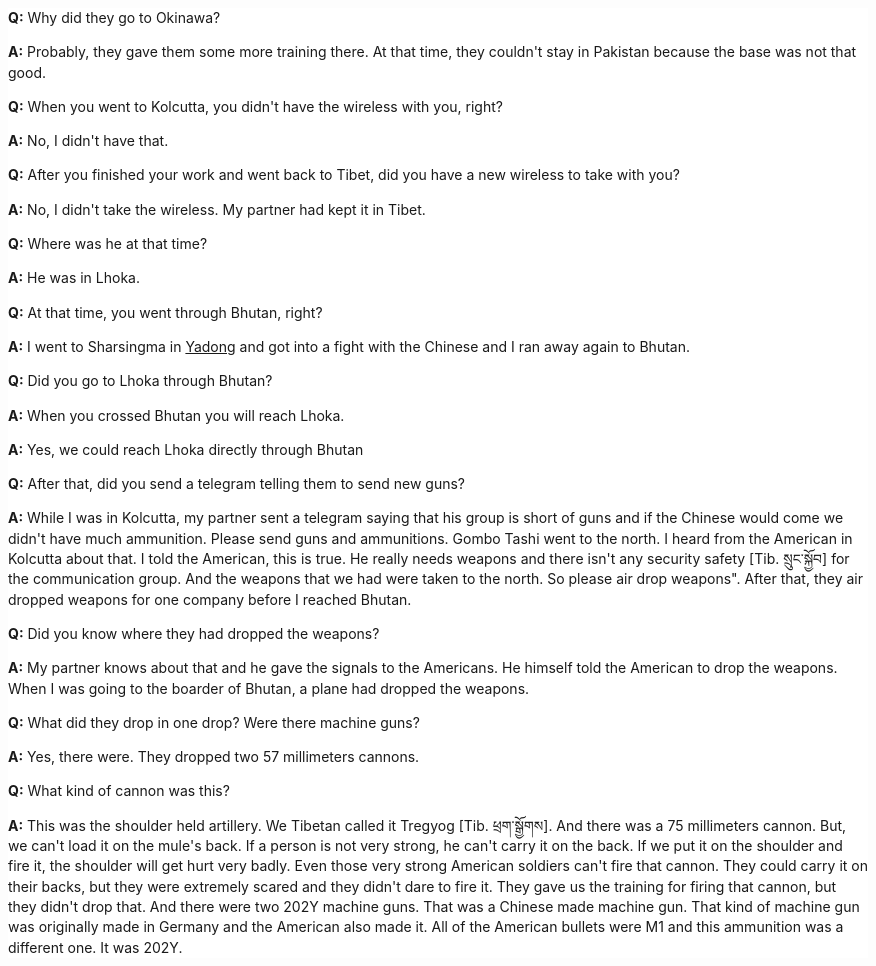 **Q:**  Why did they go to Okinawa?   

**A:**  Probably, they gave them some more training there. At that time, they couldn't stay in Pakistan because the base was not that good.   

**Q:**  When you went to Kolcutta, you didn't have the wireless with you, right?   

**A:**  No, I didn't have that.   

**Q:**  After you finished your work and went back to Tibet, did you have a new wireless to take with you?   

**A:**  No, I didn't take the wireless. My partner had kept it in Tibet.   

**Q:**  Where was he at that time?   

**A:**  He was in Lhoka.   

**Q:**  At that time, you went through Bhutan, right?   

**A:**  I went to Sharsingma in <a href="#" data-tooltip="[ch. 亚东]** The Chinese name for the Tibetan town called Tromo that is located on the Sikkim border.">Yadong</a> and got into a fight with the Chinese and I ran away again to Bhutan.   

**Q:**  Did you go to Lhoka through Bhutan?   

**A:**  When you crossed Bhutan you will reach Lhoka.   

**A:**  Yes, we could reach Lhoka directly through Bhutan   

**Q:**  After that, did you send a telegram telling them to send new guns?   

**A:**  While I was in Kolcutta, my partner sent a telegram saying that his group is short of guns and if the Chinese would come we didn't have much ammunition. Please send guns and ammunitions. Gombo Tashi went to the north. I heard from the American in Kolcutta about that. I told the American, this is true. He really needs weapons and there isn't any security safety [Tib. སྲུང་སྐྱོབ] for the communication group. And the weapons that we had were taken to the north. So please air drop weapons". After that, they air dropped weapons for one company before I reached Bhutan.   

**Q:**  Did you know where they had dropped the weapons?   

**A:**  My partner knows about that and he gave the signals to the Americans. He himself told the American to drop the weapons. When I was going to the boarder of Bhutan, a plane had dropped the weapons.   

**Q:**  What did they drop in one drop? Were there machine guns?   

**A:**  Yes, there were. They dropped two 57 millimeters cannons.   

**Q:**  What kind of cannon was this?   

**A:**  This was the shoulder held artillery. We Tibetan called it Tregyog [Tib. ཕྲག་སྒྱོགས]. And there was a 75 millimeters cannon. But, we can't load it on the mule's back. If a person is not very strong, he can't carry it on the back. If we put it on the shoulder and fire it, the shoulder will get hurt very badly. Even those very strong American soldiers can't fire that cannon. They could carry it on their backs, but they were extremely scared and they didn't dare to fire it. They gave us the training for firing that cannon, but they didn't drop that. And there were two 202Y machine guns. That was a Chinese made machine gun. That kind of machine gun was originally made in Germany and the American also made it. All of the American bullets were M1 and this ammunition was a different one. It was 202Y.   
